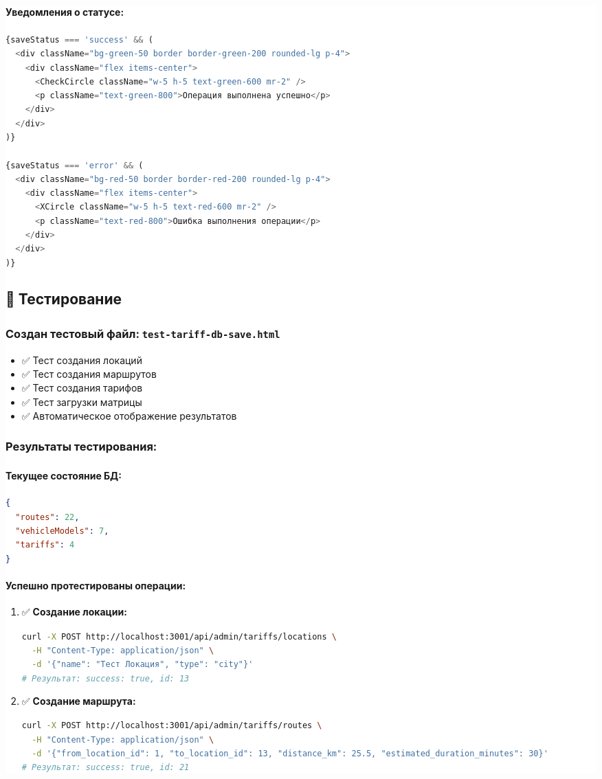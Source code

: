 
#### **Уведомления о статусе:**
```typescript
{saveStatus === 'success' && (
  <div className="bg-green-50 border border-green-200 rounded-lg p-4">
    <div className="flex items-center">
      <CheckCircle className="w-5 h-5 text-green-600 mr-2" />
      <p className="text-green-800">Операция выполнена успешно</p>
    </div>
  </div>
)}

{saveStatus === 'error' && (
  <div className="bg-red-50 border border-red-200 rounded-lg p-4">
    <div className="flex items-center">
      <XCircle className="w-5 h-5 text-red-600 mr-2" />
      <p className="text-red-800">Ошибка выполнения операции</p>
    </div>
  </div>
)}
```

## 🧪 Тестирование

### **Создан тестовый файл:** `test-tariff-db-save.html`
- ✅ Тест создания локаций
- ✅ Тест создания маршрутов  
- ✅ Тест создания тарифов
- ✅ Тест загрузки матрицы
- ✅ Автоматическое отображение результатов

### **Результаты тестирования:**

#### **Текущее состояние БД:**
```json
{
  "routes": 22,
  "vehicleModels": 7, 
  "tariffs": 4
}
```

#### **Успешно протестированы операции:**
1. ✅ **Создание локации:**
   ```bash
   curl -X POST http://localhost:3001/api/admin/tariffs/locations \
     -H "Content-Type: application/json" \
     -d '{"name": "Тест Локация", "type": "city"}'
   # Результат: success: true, id: 13
   ```

2. ✅ **Создание маршрута:**
   ```bash
   curl -X POST http://localhost:3001/api/admin/tariffs/routes \
     -H "Content-Type: application/json" \
     -d '{"from_location_id": 1, "to_location_id": 13, "distance_km": 25.5, "estimated_duration_minutes": 30}'
   # Результат: success: true, id: 21
   ```
